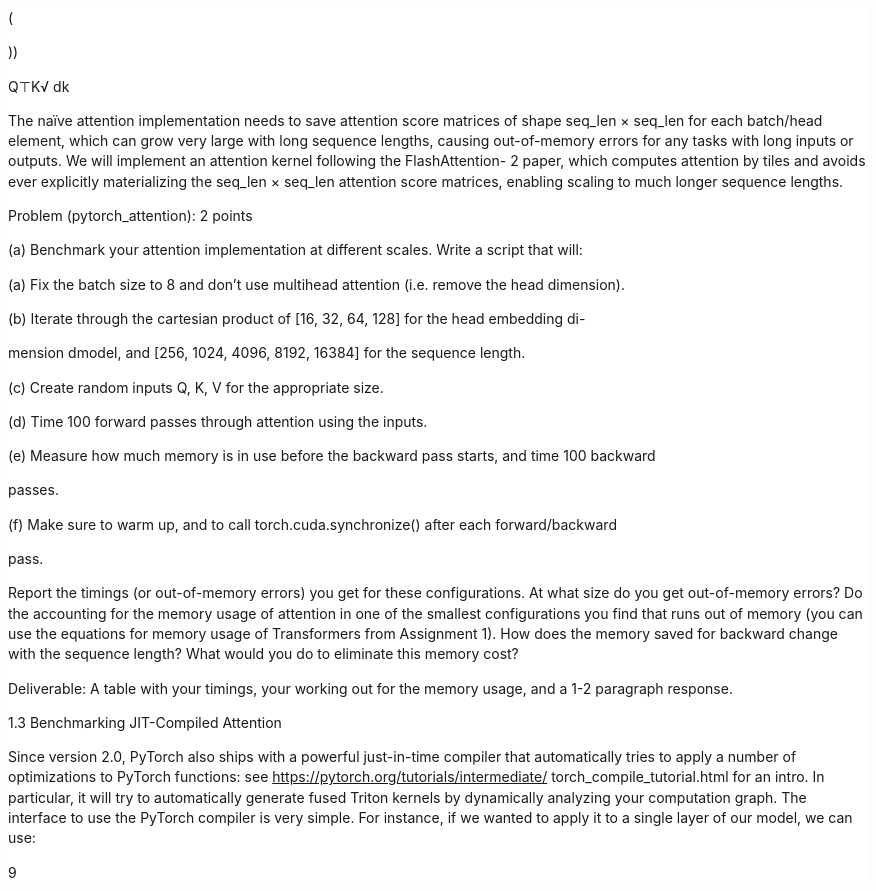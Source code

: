 (

))

Q⊤K√
dk

The naïve attention implementation needs to save attention score matrices of shape seq_len × seq_len for
each batch/head element, which can grow very large with long sequence lengths, causing out-of-memory errors
for any tasks with long inputs or outputs. We will implement an attention kernel following the FlashAttention-
2 paper, which computes attention by tiles and avoids ever explicitly materializing the seq_len × seq_len
attention score matrices, enabling scaling to much longer sequence lengths.

Problem (pytorch_attention): 2 points

(a) Benchmark your attention implementation at different scales. Write a script that will:

(a) Fix the batch size to 8 and don’t use multihead attention (i.e. remove the head dimension).

(b) Iterate through the cartesian product of [16, 32, 64, 128] for the head embedding di-

mension dmodel, and [256, 1024, 4096, 8192, 16384] for the sequence length.

(c) Create random inputs Q, K, V for the appropriate size.

(d) Time 100 forward passes through attention using the inputs.

(e) Measure how much memory is in use before the backward pass starts, and time 100 backward

passes.

(f) Make sure to warm up, and to call torch.cuda.synchronize() after each forward/backward

pass.

Report the timings (or out-of-memory errors) you get for these configurations. At what size do
you get out-of-memory errors? Do the accounting for the memory usage of attention in one of the
smallest configurations you find that runs out of memory (you can use the equations for memory
usage of Transformers from Assignment 1). How does the memory saved for backward change
with the sequence length? What would you do to eliminate this memory cost?

Deliverable: A table with your timings, your working out for the memory usage, and a 1-2
paragraph response.

1.3 Benchmarking JIT-Compiled Attention

Since version 2.0, PyTorch also ships with a powerful just-in-time compiler that automatically tries to apply
a number of optimizations to PyTorch functions: see https://pytorch.org/tutorials/intermediate/
torch_compile_tutorial.html for an intro. In particular, it will try to automatically generate fused Triton
kernels by dynamically analyzing your computation graph. The interface to use the PyTorch compiler is
very simple. For instance, if we wanted to apply it to a single layer of our model, we can use:

9
